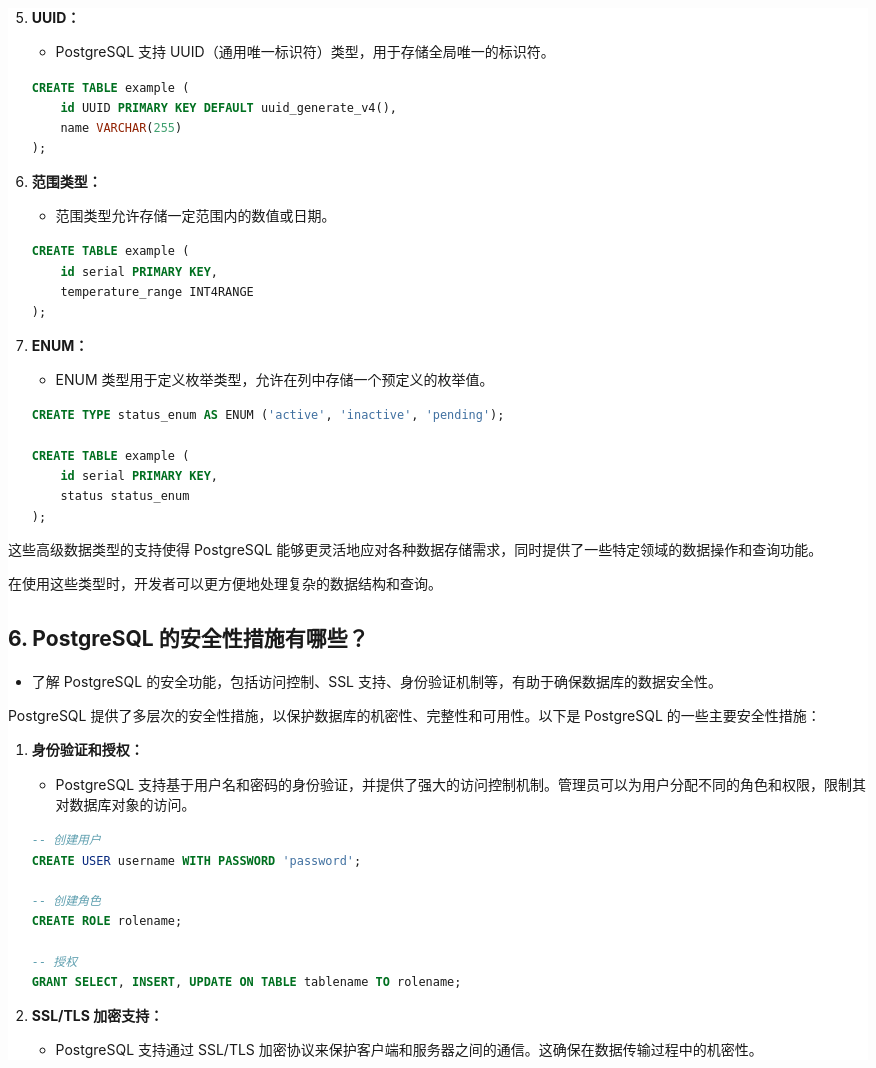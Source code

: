 5. **UUID：**
   - PostgreSQL 支持 UUID（通用唯一标识符）类型，用于存储全局唯一的标识符。

   ```sql
   CREATE TABLE example (
       id UUID PRIMARY KEY DEFAULT uuid_generate_v4(),
       name VARCHAR(255)
   );
   ```

6. **范围类型：**
   - 范围类型允许存储一定范围内的数值或日期。

   ```sql
   CREATE TABLE example (
       id serial PRIMARY KEY,
       temperature_range INT4RANGE
   );
   ```

7. **ENUM：**
   - ENUM 类型用于定义枚举类型，允许在列中存储一个预定义的枚举值。

   ```sql
   CREATE TYPE status_enum AS ENUM ('active', 'inactive', 'pending');

   CREATE TABLE example (
       id serial PRIMARY KEY,
       status status_enum
   );
   ```

这些高级数据类型的支持使得 PostgreSQL 能够更灵活地应对各种数据存储需求，同时提供了一些特定领域的数据操作和查询功能。

在使用这些类型时，开发者可以更方便地处理复杂的数据结构和查询。

## 6. **PostgreSQL 的安全性措施有哪些？**

   - 了解 PostgreSQL 的安全功能，包括访问控制、SSL 支持、身份验证机制等，有助于确保数据库的数据安全性。

PostgreSQL 提供了多层次的安全性措施，以保护数据库的机密性、完整性和可用性。以下是 PostgreSQL 的一些主要安全性措施：

1. **身份验证和授权：**
   - PostgreSQL 支持基于用户名和密码的身份验证，并提供了强大的访问控制机制。管理员可以为用户分配不同的角色和权限，限制其对数据库对象的访问。

   ```sql
   -- 创建用户
   CREATE USER username WITH PASSWORD 'password';

   -- 创建角色
   CREATE ROLE rolename;

   -- 授权
   GRANT SELECT, INSERT, UPDATE ON TABLE tablename TO rolename;
   ```

2. **SSL/TLS 加密支持：**
   - PostgreSQL 支持通过 SSL/TLS 加密协议来保护客户端和服务器之间的通信。这确保在数据传输过程中的机密性。

